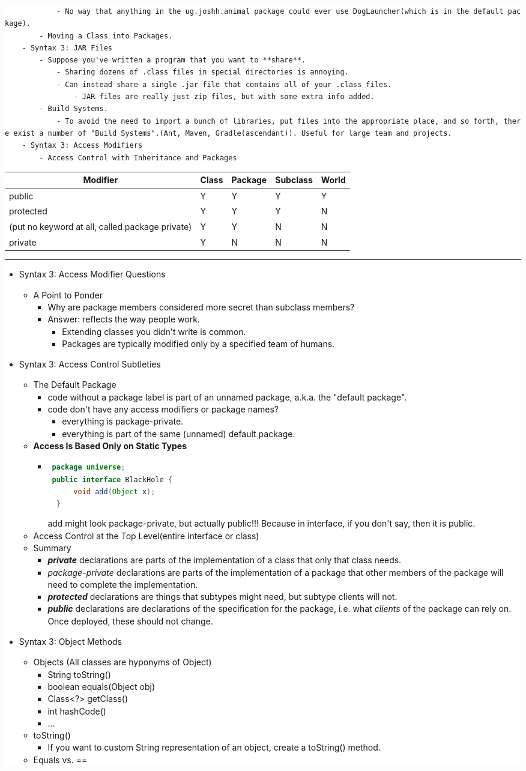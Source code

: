				- No way that anything in the ug.joshh.animal package could ever use DogLauncher(which is in the default package).
			- Moving a Class into Packages.
		- Syntax 3: JAR Files
			- Suppose you've written a program that you want to **share**.
				- Sharing dozens of .class files in special directories is annoying.
				- Can instead share a single .jar file that contains all of your .class files.
					- JAR files are really just zip files, but with some extra info added.
			- Build Systems.
				- To avoid the need to import a bunch of libraries, put files into the appropriate place, and so forth, there exist a number of "Build Systems".(Ant, Maven, Gradle(ascendant)). Useful for large team and projects.     
		- Syntax 3: Access Modifiers
			- Access Control with Inheritance and Packages

|Modifier|Class|Package|Subclass|World
|-----|----|----|----|----|
|public|Y|Y|Y|Y|
|protected|Y|Y|Y|N|
|(put no keyword at all, called package private)|Y|Y|N|N|
|private|Y|N|N|N|
___
- Syntax 3: Access Modifier Questions
	- A Point to Ponder
		- Why are package members considered more secret than subclass members?
		- Answer: reflects the way people work.
			- Extending classes you didn't write is common.
			- Packages are typically modified only by a specified team of humans.
		 
- Syntax 3: Access Control Subtleties
	- The Default Package
		- code without a package label is part of an unnamed package, a.k.a. the "default package".
		- code don't have any access modifiers or package names?
			- everything is package-private.
			- everything is part of the same (unnamed) default package.  
	- **Access Is Based Only on Static Types**
		- ```java
		   package universe;
		   public interface BlackHole {
		   		void add(Object x);
		   	}
		   	```
		   	add might look package-private, but actually public!!! Because in interface, if you don't say, then it is public.
	- Access Control at the Top Level(entire interface or class) 
	- Summary
		- ***private*** declarations are parts of the implementation of a class that only that class needs.
		- *package-private* declarations are parts of the implementation of a package that other members of the package will need to complete the implementation.
		- ***protected*** declarations are things that subtypes might need, but subtype clients will not.
		- ***public*** declarations are declarations of the specification for the package, i.e. what *clients* of the package can rely on. Once deployed, these should not change. 
- Syntax 3: Object Methods
	- Objects (All classes are hyponyms of Object)
		- String toString() 
		- boolean equals(Object obj)
		- Class<?> getClass()
		- int hashCode()
		- ... 
	- toString()
		- If you want to custom String representation of an object, create a toString() method.
	- Equals vs. ==